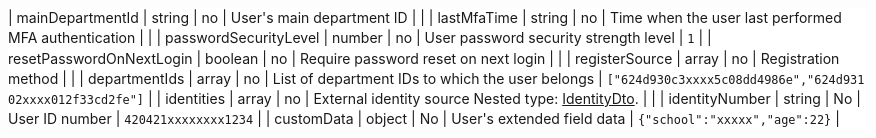 | mainDepartmentId         | string  | no                                                    | User's main department ID                                                                                                                                                                                                                                                                                                                                         |                                                                                                                                                                  |
| lastMfaTime              | string  | no                                                    | Time when the user last performed MFA authentication                                                                                                                                                                                                                                                                                                              |                                                                                                                                                                  |
| passwordSecurityLevel    | number  | no                                                    | User password security strength level                                                                                                                                                                                                                                                                                                                             | `1`                                                                                                                                                              |
| resetPasswordOnNextLogin | boolean | no                                                    | Require password reset on next login                                                                                                                                                                                                                                                                                                                              |                                                                                                                                                                  |
| registerSource           | array   | no                                                    | Registration method                                                                                                                                                                                                                                                                                                                                               |                                                                                                                                                                  |
| departmentIds            | array   | no                                                    | List of department IDs to which the user belongs                                                                                                                                                                                                                                                                                                                  | `["624d930c3xxxx5c08dd4986e","624d93102xxxx012f33cd2fe"]`                                                                                                        |
| identities               | array   | no                                                    | External identity source Nested type: <a href="#IdentityDto">IdentityDto</a>.                                                                                                                                                                                                                                                                                     |                                                                                                                                                                  |
| identityNumber           | string  | No                                                    | User ID number                                                                                                                                                                                                                                                                                                                                                    | `420421xxxxxxxx1234`                                                                                                                                             |
| customData               | object  | No                                                    | User's extended field data                                                                                                                                                                                                                                                                                                                                        | `{"school":"xxxxx","age":22}`                                                                                                                                    |